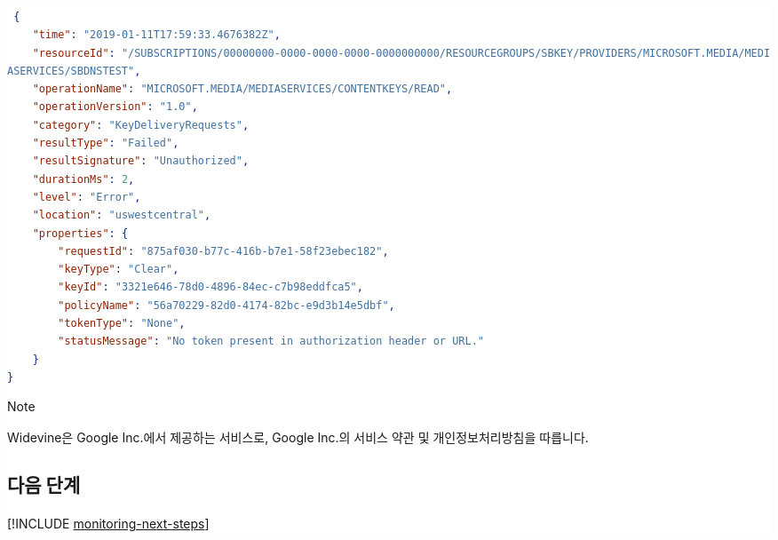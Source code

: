 ```json
 {
    "time": "2019-01-11T17:59:33.4676382Z",
    "resourceId": "/SUBSCRIPTIONS/00000000-0000-0000-0000-0000000000/RESOURCEGROUPS/SBKEY/PROVIDERS/MICROSOFT.MEDIA/MEDIASERVICES/SBDNSTEST",
    "operationName": "MICROSOFT.MEDIA/MEDIASERVICES/CONTENTKEYS/READ",
    "operationVersion": "1.0",
    "category": "KeyDeliveryRequests",
    "resultType": "Failed",
    "resultSignature": "Unauthorized",
    "durationMs": 2,
    "level": "Error",
    "location": "uswestcentral",
    "properties": {
        "requestId": "875af030-b77c-416b-b7e1-58f23ebec182",
        "keyType": "Clear",
        "keyId": "3321e646-78d0-4896-84ec-c7b98eddfca5",
        "policyName": "56a70229-82d0-4174-82bc-e9d3b14e5dbf",
        "tokenType": "None",
        "statusMessage": "No token present in authorization header or URL."
    }
} 
```

>[!NOTE]
> Widevine은 Google Inc.에서 제공하는 서비스로, Google Inc.의 서비스 약관 및 개인정보처리방침을 따릅니다.

## <a name="next-steps"></a>다음 단계

[!INCLUDE [monitoring-next-steps](../includes/monitoring-next-steps.md)]
